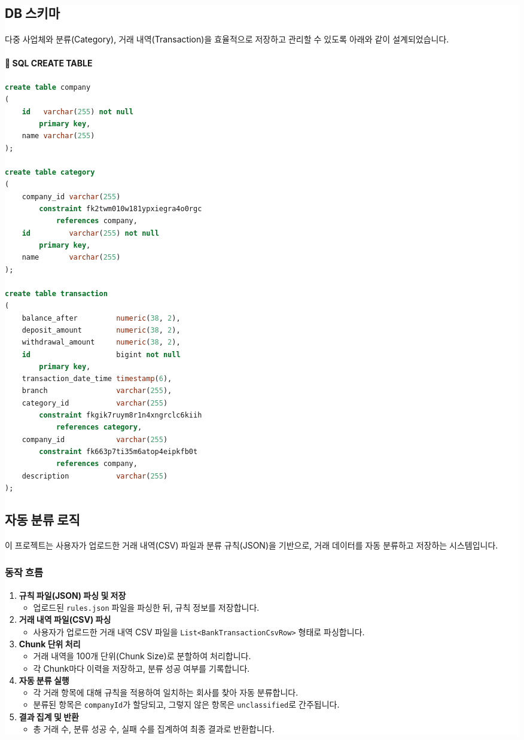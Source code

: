 ## DB 스키마

다중 사업체와 분류(Category), 거래 내역(Transaction)을 효율적으로 저장하고 관리할 수 있도록 아래와 같이 설계되었습니다.

#### 💽 SQL CREATE TABLE

```sql
create table company
(
    id   varchar(255) not null
        primary key,
    name varchar(255)
);

create table category
(
    company_id varchar(255)
        constraint fk2twm010w181ypxiegra4o0rgc
            references company,
    id         varchar(255) not null
        primary key,
    name       varchar(255)
);

create table transaction
(
    balance_after         numeric(38, 2),
    deposit_amount        numeric(38, 2),
    withdrawal_amount     numeric(38, 2),
    id                    bigint not null
        primary key,
    transaction_date_time timestamp(6),
    branch                varchar(255),
    category_id           varchar(255)
        constraint fkgik7ruym8r1n4xngrclc6kiih
            references category,
    company_id            varchar(255)
        constraint fk663p7ti35m6atop4eipkfb0t
            references company,
    description           varchar(255)
);
```

## 자동 분류 로직

이 프로젝트는 사용자가 업로드한 거래 내역(CSV) 파일과 분류 규칙(JSON)을 기반으로, 거래 데이터를 자동 분류하고 저장하는 시스템입니다.

### 동작 흐름

1. **규칙 파일(JSON) 파싱 및 저장**
   * 업로드된 `rules.json` 파일을 파싱한 뒤, 규칙 정보를 저장합니다.
2. **거래 내역 파일(CSV) 파싱**
   * 사용자가 업로드한 거래 내역 CSV 파일을 `List<BankTransactionCsvRow>` 형태로 파싱합니다.
3. **Chunk 단위 처리**
   * 거래 내역을 100개 단위(Chunk Size)로 분할하여 처리합니다.
   * 각 Chunk마다 이력을 저장하고, 분류 성공 여부를 기록합니다.
4. **자동 분류 실행**
   * 각 거래 항목에 대해 규칙을 적용하여 일치하는 회사를 찾아 자동 분류합니다.
   * 분류된 항목은 `companyId`가 할당되고, 그렇지 않은 항목은 `unclassified`로 간주됩니다.
5. **결과 집계 및 반환**
   * 총 거래 수, 분류 성공 수, 실패 수를 집계하여 최종 결과로 반환합니다.
